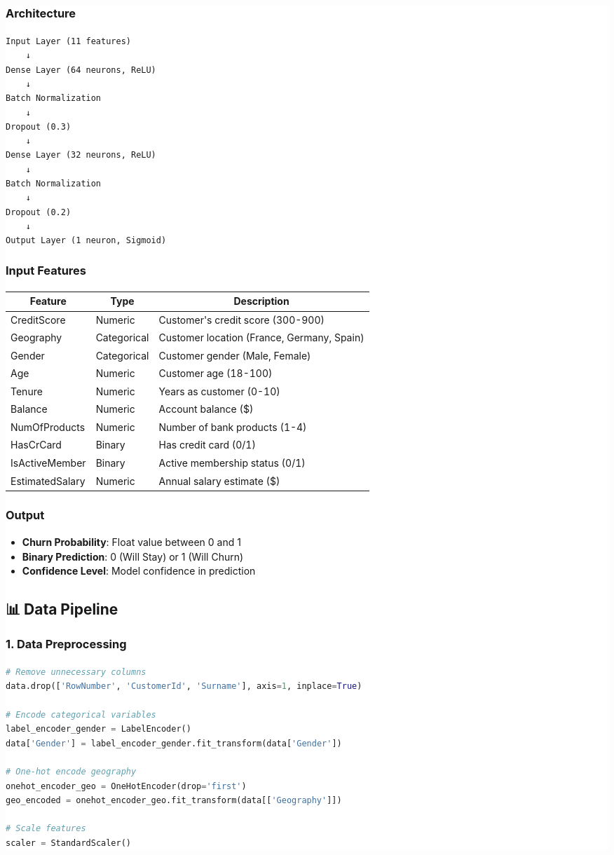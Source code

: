 ### Architecture
```
Input Layer (11 features)
    ↓
Dense Layer (64 neurons, ReLU)
    ↓
Batch Normalization
    ↓
Dropout (0.3)
    ↓
Dense Layer (32 neurons, ReLU)
    ↓
Batch Normalization
    ↓
Dropout (0.2)
    ↓
Output Layer (1 neuron, Sigmoid)
```

### Input Features
| Feature | Type | Description |
|---------|------|-------------|
| CreditScore | Numeric | Customer's credit score (300-900) |
| Geography | Categorical | Customer location (France, Germany, Spain) |
| Gender | Categorical | Customer gender (Male, Female) |
| Age | Numeric | Customer age (18-100) |
| Tenure | Numeric | Years as customer (0-10) |
| Balance | Numeric | Account balance ($) |
| NumOfProducts | Numeric | Number of bank products (1-4) |
| HasCrCard | Binary | Has credit card (0/1) |
| IsActiveMember | Binary | Active membership status (0/1) |
| EstimatedSalary | Numeric | Annual salary estimate ($) |

### Output
- **Churn Probability**: Float value between 0 and 1
- **Binary Prediction**: 0 (Will Stay) or 1 (Will Churn)
- **Confidence Level**: Model confidence in prediction

## 📊 Data Pipeline

### 1. Data Preprocessing
```python
# Remove unnecessary columns
data.drop(['RowNumber', 'CustomerId', 'Surname'], axis=1, inplace=True)

# Encode categorical variables
label_encoder_gender = LabelEncoder()
data['Gender'] = label_encoder_gender.fit_transform(data['Gender'])

# One-hot encode geography
onehot_encoder_geo = OneHotEncoder(drop='first')
geo_encoded = onehot_encoder_geo.fit_transform(data[['Geography']])

# Scale features
scaler = StandardScaler()
```